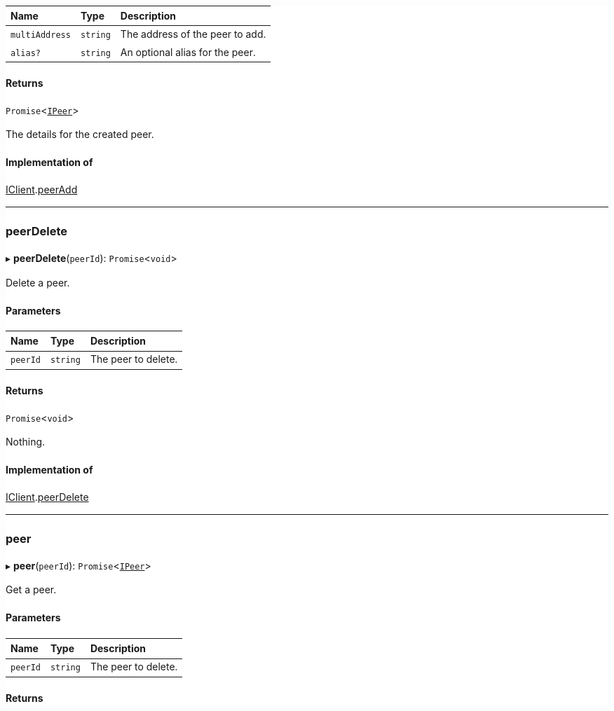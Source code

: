| Name | Type | Description |
| :------ | :------ | :------ |
| `multiAddress` | `string` | The address of the peer to add. |
| `alias?` | `string` | An optional alias for the peer. |

#### Returns

`Promise`<[`IPeer`](../interfaces/IPeer.md)\>

The details for the created peer.

#### Implementation of

[IClient](../interfaces/IClient.md).[peerAdd](../interfaces/IClient.md#peeradd)

___

### peerDelete

▸ **peerDelete**(`peerId`): `Promise`<`void`\>

Delete a peer.

#### Parameters

| Name | Type | Description |
| :------ | :------ | :------ |
| `peerId` | `string` | The peer to delete. |

#### Returns

`Promise`<`void`\>

Nothing.

#### Implementation of

[IClient](../interfaces/IClient.md).[peerDelete](../interfaces/IClient.md#peerdelete)

___

### peer

▸ **peer**(`peerId`): `Promise`<[`IPeer`](../interfaces/IPeer.md)\>

Get a peer.

#### Parameters

| Name | Type | Description |
| :------ | :------ | :------ |
| `peerId` | `string` | The peer to delete. |

#### Returns
